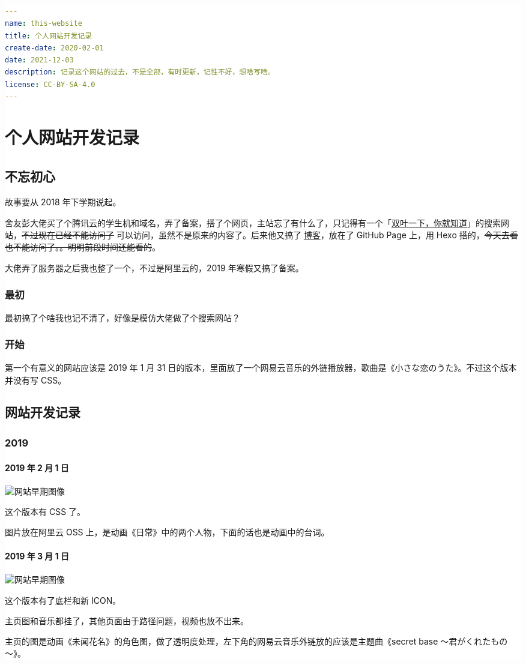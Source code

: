 ```yaml
---
name: this-website
title: 个人网站开发记录
create-date: 2020-02-01
date: 2021-12-03
description: 记录这个网站的过去，不是全部，有时更新，记性不好，想啥写啥。
license: CC-BY-SA-4.0
---
```


# 个人网站开发记录

## 不忘初心

故事要从 2018 年下学期说起。

舍友彭大佬买了个腾讯云的学生机和域名，弄了备案，搭了个网页，主站忘了有什么了，只记得有一个「[双叶一下，你就知道](http://futaba.tanakarino.cn/)」的搜索网站，~~不过现在已经不能访问了~~ 可以访问，虽然不是原来的内容了。后来他又搞了 [博客](http://tanakarino.cn/)，放在了 GitHub Page 上，用 Hexo 搭的，~~今天去看也不能访问了。。明明前段时间还能看的~~。

大佬弄了服务器之后我也整了一个，不过是阿里云的，2019 年寒假又搞了备案。

### 最初

最初搞了个啥我也记不清了，好像是模仿大佬做了个搜索网站？

### 开始

第一个有意义的网站应该是 2019 年 1 月 31 日的版本，里面放了一个网易云音乐的外链播放器，歌曲是《小さな恋のうた》。不过这个版本并没有写 CSS。

## 网站开发记录

### 2019

#### 2019 年 2 月 1 日

![网站早期图像](https://file.lifeni.life/markdown/this-website/01.webp)

这个版本有 CSS 了。

图片放在阿里云 OSS 上，是动画《日常》中的两个人物，下面的话也是动画中的台词。

#### 2019 年 3 月 1 日

![网站早期图像](https://file.lifeni.life/markdown/this-website/02.webp)

这个版本有了底栏和新 ICON。

主页图和音乐都挂了，其他页面由于路径问题，视频也放不出来。

主页的图是动画《未闻花名》的角色图，做了透明度处理，左下角的网易云音乐外链放的应该是主题曲《secret base ～君がくれたもの～》。
